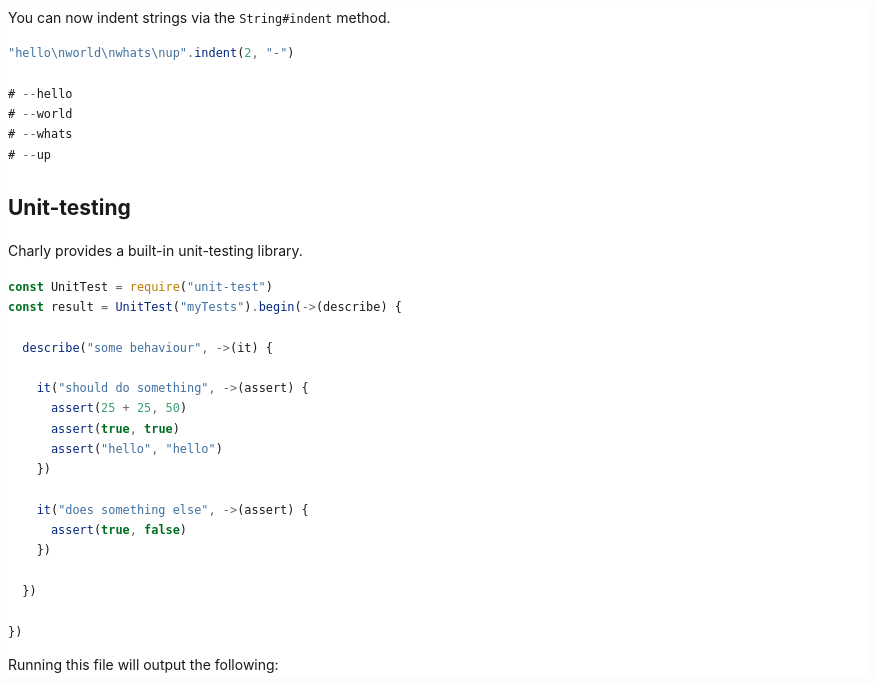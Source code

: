 You can now indent strings via the `String#indent` method.

```javascript
"hello\nworld\nwhats\nup".indent(2, "-")

# --hello
# --world
# --whats
# --up
```

## Unit-testing

Charly provides a built-in unit-testing library.

```javascript
const UnitTest = require("unit-test")
const result = UnitTest("myTests").begin(->(describe) {

  describe("some behaviour", ->(it) {

    it("should do something", ->(assert) {
      assert(25 + 25, 50)
      assert(true, true)
      assert("hello", "hello")
    })

    it("does something else", ->(assert) {
      assert(true, false)
    })

  })

})
```

Running this file will output the following:
